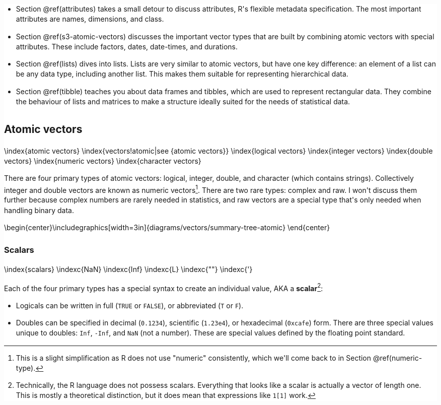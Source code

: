* Section \@ref(attributes) takes a small detour to discuss attributes,
  R's flexible metadata specification. The most important attributes are
  names, dimensions, and class.
  
* Section \@ref(s3-atomic-vectors) discusses the important vector types that
  are built by combining atomic vectors with special attributes. These include
  factors, dates, date-times, and durations.
  
* Section \@ref(lists) dives into lists. Lists are very similar to atomic 
  vectors, but have one key difference: an element of a list can be any 
  data type, including another list. This makes them suitable for representing
  hierarchical data.

* Section \@ref(tibble) teaches you about data frames and tibbles, which
  are used to represent rectangular data. They combine the behaviour 
  of lists and matrices to make a structure ideally suited for the needs 
  of statistical data.

## Atomic vectors
\index{atomic vectors} 
\index{vectors!atomic|see {atomic vectors}}
\index{logical vectors} 
\index{integer vectors} 
\index{double vectors} 
\index{numeric vectors} 
\index{character vectors} 

There are four primary types of atomic vectors: logical, integer, double, and character (which contains strings). Collectively integer and double vectors are known as numeric vectors[^numeric]. There are two rare types: complex and raw. I won't discuss them further because complex numbers are rarely needed in statistics, and raw vectors are a special type that's only needed when handling binary data. 


\begin{center}\includegraphics[width=3in]{diagrams/vectors/summary-tree-atomic} \end{center}

[^numeric]: This is a slight simplification as R does not use "numeric" consistently, which we'll come back to in Section \@ref(numeric-type).

### Scalars
\index{scalars}
\indexc{NaN}
\indexc{Inf} 
\indexc{L}
\indexc{""}
\indexc{'}

Each of the four primary types has a special syntax to create an individual value, AKA a __scalar__[^scalar]:

* Logicals can be written in full (`TRUE` or `FALSE`), or abbreviated 
  (`T` or `F`).

* Doubles can be specified in decimal (`0.1234`), scientific (`1.23e4`), or 
  hexadecimal (`0xcafe`) form. There are three special values unique to
  doubles: `Inf`, `-Inf`, and `NaN` (not a number). These are special values
  defined by the floating point standard. 


[^node]: Collectively, all the other data types are known as "node" types, which include things like functions and environments. You're most likely to come across this highly technical term when using `gc()`: the "N" in `Ncells` stands for nodes and the "V" in `Vcells` stands for vectors.
[^generic-vectors]: A few places in R's documentation call lists generic vectors to emphasise their difference from atomic vectors.
[^L-suffix]: `L` is not intuitive, and you might wonder where it comes from. At the time `L` was added to R, R's integer type was equivalent to a long integer in C, and C code could use a suffix of `l` or `L` to force a number to be a long integer. It was decided that `l` was too visually similar to `i` (used for complex numbers in R), leaving `L`.
[^scalar]: Technically, the R language does not possess scalars. Everything that looks like a scalar is actually a vector of length one. This is mostly a theoretical distinction, but it does mean that expressions like `1[1]` work.
[^mode]: You may have heard of the related `mode()` and `storage.mode()` functions. Do not use them: they exist only for compatibility with S.
[^pairlist]: Attributes behave like named lists, but are actually pairlists.  Pairlists are functionally indistinguishable from lists, but are profoundly different under the hood. You'll learn more about them in Section \@ref(pairlists). 
[^tidyverse-factors]: The tidyverse never automatically coerces characters to factors, and provides the forcats [@forcats] package specifically for working with factors.
[^epoch]: This special date is known as the Unix Epoch.
[^tidyverse-datetimes]: The tidyverse provides the lubridate [@lubridate] package for working with date-times. It provides a number of convenient helpers that work with the base POSIXct type.
[^rownames]: Row names are one of the most surprisingly complex data structures in R. They've also been a persistent source of performance issues over the years. The most straightforward implementation is a character or integer vector, with one element for each row. But there's also a compact representation for "automatic" row names (consecutive integers), created by `.set_row_names()`. R 3.5 has a special way of deferring integer to character conversion that is specifically designed to speed up `lm()`; see <https://svn.r-project.org/R/branches/ALTREP/ALTREP.html#deferred_string_conversions> for details.
[^row.names]: Technically, you are encouraged to use `row.names()`, not `rownames()` with data frames, but this distinction is rarely important.
[^identity]: `I()` is short for identity and is often used to indicate that an input should be left as is, and not automatically transformed.